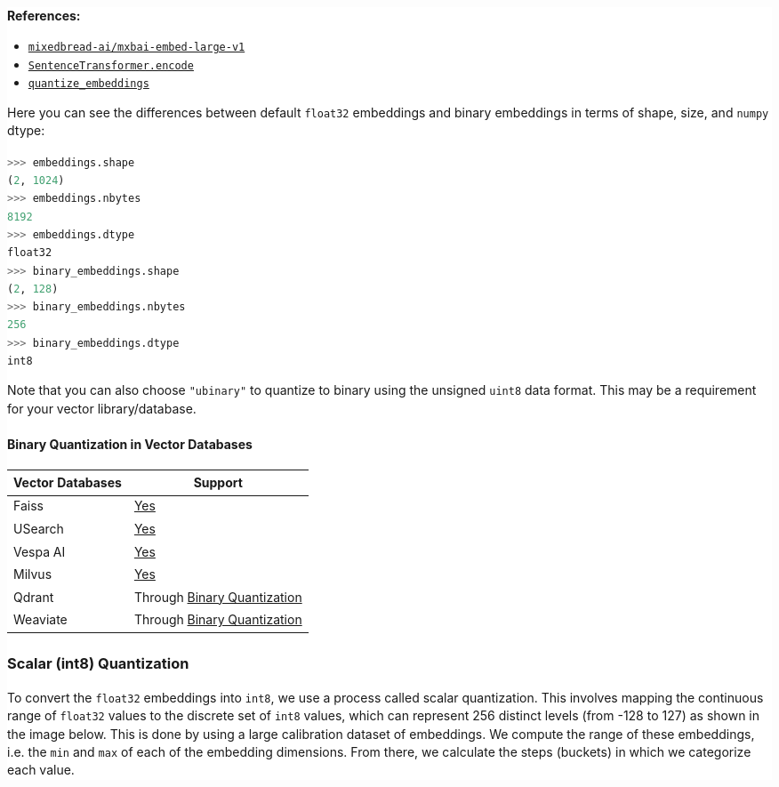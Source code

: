 **References:**
* <a href="https://huggingface.co/mixedbread-ai/mxbai-embed-large-v1"><code>mixedbread-ai/mxbai-embed-large-v1</code></a>
* <a href="https://sbert.net/docs/package_reference/SentenceTransformer.html#sentence_transformers.SentenceTransformer.encode"><code>SentenceTransformer.encode</code></a>
* <a href="https://sbert.net/docs/package_reference/quantization.html#sentence_transformers.quantization.quantize_embeddings"><code>quantize_embeddings</code></a>

Here you can see the differences between default `float32` embeddings and binary embeddings in terms of shape, size, and `numpy` dtype:

```python
>>> embeddings.shape
(2, 1024)
>>> embeddings.nbytes
8192
>>> embeddings.dtype
float32
>>> binary_embeddings.shape
(2, 128)
>>> binary_embeddings.nbytes
256
>>> binary_embeddings.dtype
int8
```
Note that you can also choose `"ubinary"` to quantize to binary using the unsigned `uint8` data format. This may be a requirement for your vector library/database.

#### Binary Quantization in Vector Databases

| Vector Databases | Support |
| - | -|
| Faiss | [Yes](https://github.com/facebookresearch/faiss/wiki/Binary-indexes) |
| USearch | [Yes](https://github.com/unum-cloud/usearch) |
| Vespa AI | [Yes](https://docs.vespa.ai/en/reference/schema-reference.html) |
| Milvus | [Yes](https://milvus.io/docs/index.md) |
| Qdrant | Through [Binary Quantization](https://qdrant.tech/documentation/guides/quantization/#binary-quantization) |
| Weaviate | Through [Binary Quantization](https://weaviate.io/developers/weaviate/configuration/bq-compression) |

### Scalar (int8) Quantization

To convert the `float32` embeddings into `int8`, we use a process called scalar quantization. This involves mapping the continuous range of `float32` values to the discrete set of `int8` values, which can represent 256 distinct levels (from -128 to 127) as shown in the image below. This is done by using a large calibration dataset of embeddings. We compute the range of these embeddings, i.e. the `min` and `max` of each of the embedding dimensions. From there, we calculate the steps (buckets) in which we categorize each value.
